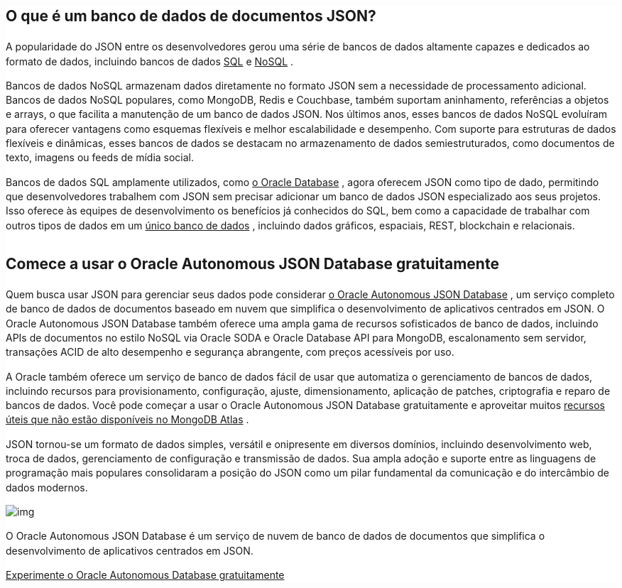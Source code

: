 ## O que é um banco de dados de documentos JSON?

A popularidade do JSON entre os desenvolvedores gerou uma série de bancos de dados altamente capazes e dedicados ao formato de dados, incluindo bancos de dados [SQL](https://www.oracle.com/sg/autonomous-database/autonomous-json-database/) e [NoSQL](https://www.oracle.com/sg/database/nosql/what-is-nosql/) .

Bancos de dados NoSQL armazenam dados diretamente no formato JSON sem a necessidade de processamento adicional. Bancos de dados NoSQL populares, como MongoDB, Redis e Couchbase, também suportam aninhamento, referências a objetos e arrays, o que facilita a manutenção de um banco de dados JSON. Nos últimos anos, esses bancos de dados NoSQL evoluíram para oferecer vantagens como esquemas flexíveis e melhor escalabilidade e desempenho. Com suporte para estruturas de dados flexíveis e dinâmicas, esses bancos de dados se destacam no armazenamento de dados semiestruturados, como documentos de texto, imagens ou feeds de mídia social.

Bancos de dados SQL amplamente utilizados, como [o Oracle Database](https://www.oracle.com/sg/autonomous-database/autonomous-json-database/) , agora oferecem JSON como tipo de dado, permitindo que desenvolvedores trabalhem com JSON sem precisar adicionar um banco de dados JSON especializado aos seus projetos. Isso oferece às equipes de desenvolvimento os benefícios já conhecidos do SQL, bem como a capacidade de trabalhar com outros tipos de dados em um [único banco de dados](https://blogs.oracle.com/database/post/what-is-a-converged-database) , incluindo dados gráficos, espaciais, REST, blockchain e relacionais.

## Comece a usar o Oracle Autonomous JSON Database gratuitamente

Quem busca usar JSON para gerenciar seus dados pode considerar [o Oracle Autonomous JSON Database](https://www.oracle.com/sg/autonomous-database/autonomous-json-database/) , um serviço completo de banco de dados de documentos baseado em nuvem que simplifica o desenvolvimento de aplicativos centrados em JSON. O Oracle Autonomous JSON Database também oferece uma ampla gama de recursos sofisticados de banco de dados, incluindo APIs de documentos no estilo NoSQL via Oracle SODA e Oracle Database API para MongoDB, escalonamento sem servidor, transações ACID de alto desempenho e segurança abrangente, com preços acessíveis por uso.

A Oracle também oferece um serviço de banco de dados fácil de usar que automatiza o gerenciamento de bancos de dados, incluindo recursos para provisionamento, configuração, ajuste, dimensionamento, aplicação de patches, criptografia e reparo de bancos de dados. Você pode começar a usar o Oracle Autonomous JSON Database gratuitamente e aproveitar muitos [recursos úteis que não estão disponíveis no MongoDB Atlas](https://www.oracle.com/sg/autonomous-database/autonomous-json-database/oracle-json-vs-mongodb-atlas/) .

JSON tornou-se um formato de dados simples, versátil e onipresente em diversos domínios, incluindo desenvolvimento web, troca de dados, gerenciamento de configuração e transmissão de dados. Sua ampla adoção e suporte entre as linguagens de programação mais populares consolidaram a posição do JSON como um pilar fundamental da comunicação e do intercâmbio de dados modernos.

![img](https://www.oracle.com/a/ocom/img/rc58-autonomous-json-database.png)

O Oracle Autonomous JSON Database é um serviço de nuvem de banco de dados de documentos que simplifica o desenvolvimento de aplicativos centrados em JSON.

[Experimente o Oracle Autonomous Database gratuitamente](https://www.oracle.com/sg/autonomous-database/autonomous-json-database/get-started/?source=:ow:o:p:po:::RC_WWMK230209P00003:BSA_WhatIsJson_sg&intcmp=:ow:o:p:po:::RC_WWMK230209P00003:BSA_WhatIsJson_sg)

